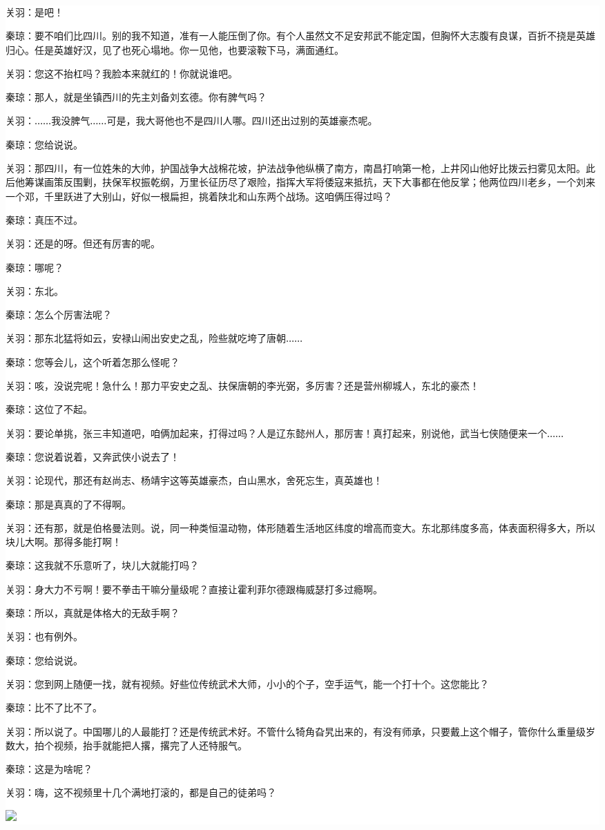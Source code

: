 关羽：是吧！

秦琼：要不咱们比四川。别的我不知道，准有一人能压倒了你。有个人虽然文不足安邦武不能定国，但胸怀大志腹有良谋，百折不挠是英雄归心。任是英雄好汉，见了也死心塌地。你一见他，也要滚鞍下马，满面通红。

关羽：您这不抬杠吗？我脸本来就红的！你就说谁吧。

秦琼：那人，就是坐镇西川的先主刘备刘玄德。你有脾气吗？

关羽：……我没脾气……可是，我大哥他也不是四川人哪。四川还出过别的英雄豪杰呢。

秦琼：您给说说。

关羽：那四川，有一位姓朱的大帅，护国战争大战棉花坡，护法战争他纵横了南方，南昌打响第一枪，上井冈山他好比拨云扫雾见太阳。此后他筹谋画策反围剿，扶保军权振乾纲，万里长征历尽了艰险，指挥大军将倭寇来抵抗，天下大事都在他反掌；他两位四川老乡，一个刘来一个邓，千里跃进了大别山，好似一根扁担，挑着陕北和山东两个战场。这咱俩压得过吗？

秦琼：真压不过。

关羽：还是的呀。但还有厉害的呢。

秦琼：哪呢？

关羽：东北。

秦琼：怎么个厉害法呢？

关羽：那东北猛将如云，安禄山闹出安史之乱，险些就吃垮了唐朝……

秦琼：您等会儿，这个听着怎那么怪呢？

关羽：咳，没说完呢！急什么！那力平安史之乱、扶保唐朝的李光弼，多厉害？还是营州柳城人，东北的豪杰！

秦琼：这位了不起。

关羽：要论单挑，张三丰知道吧，咱俩加起来，打得过吗？人是辽东懿州人，那厉害！真打起来，别说他，武当七侠随便来一个……

秦琼：您说着说着，又奔武侠小说去了！

关羽：论现代，那还有赵尚志、杨靖宇这等英雄豪杰，白山黑水，舍死忘生，真英雄也！

秦琼：那是真真的了不得啊。

关羽：还有那，就是伯格曼法则。说，同一种类恒温动物，体形随着生活地区纬度的增高而变大。东北那纬度多高，体表面积得多大，所以块儿大啊。那得多能打啊！

秦琼：这我就不乐意听了，块儿大就能打吗？

关羽：身大力不亏啊！要不拳击干嘛分量级呢？直接让霍利菲尔德跟梅威瑟打多过瘾啊。

秦琼：所以，真就是体格大的无敌手啊？

关羽：也有例外。

秦琼：您给说说。

关羽：您到网上随便一找，就有视频。好些位传统武术大师，小小的个子，空手运气，能一个打十个。这您能比？

秦琼：比不了比不了。

关羽：所以说了。中国哪儿的人最能打？还是传统武术好。不管什么犄角旮旯出来的，有没有师承，只要戴上这个帽子，管你什么重量级岁数大，拍个视频，抬手就能把人撂，撂完了人还特服气。

秦琼：这是为啥呢？

关羽：嗨，这不视频里十几个满地打滚的，都是自己的徒弟吗？

![](https://images.weserv.nl/?url=https%3A//mmbiz.qpic.cn/mmbiz_jpg/ichVicSguPRLm9EFhVmHXjuHgD9SggttibLw5dGJ1fATTM8LPjtkwjFynefN6MdJbZVqIgzNycsVLuAhbdp0VrBibw/640%3Fwx_fmt%3Djpeg)

